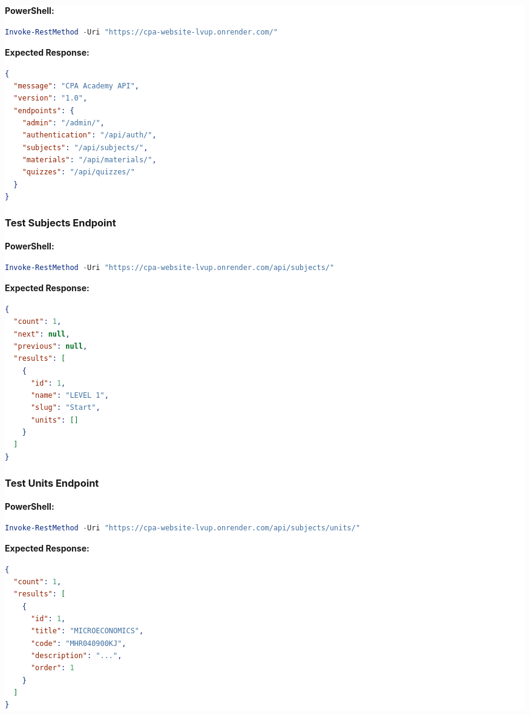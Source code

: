 **PowerShell:**
```powershell
Invoke-RestMethod -Uri "https://cpa-website-lvup.onrender.com/"
```

**Expected Response:**
```json
{
  "message": "CPA Academy API",
  "version": "1.0",
  "endpoints": {
    "admin": "/admin/",
    "authentication": "/api/auth/",
    "subjects": "/api/subjects/",
    "materials": "/api/materials/",
    "quizzes": "/api/quizzes/"
  }
}
```

### Test Subjects Endpoint

**PowerShell:**
```powershell
Invoke-RestMethod -Uri "https://cpa-website-lvup.onrender.com/api/subjects/"
```

**Expected Response:**
```json
{
  "count": 1,
  "next": null,
  "previous": null,
  "results": [
    {
      "id": 1,
      "name": "LEVEL 1",
      "slug": "Start",
      "units": []
    }
  ]
}
```

### Test Units Endpoint

**PowerShell:**
```powershell
Invoke-RestMethod -Uri "https://cpa-website-lvup.onrender.com/api/subjects/units/"
```

**Expected Response:**
```json
{
  "count": 1,
  "results": [
    {
      "id": 1,
      "title": "MICROECONOMICS",
      "code": "MHR040900KJ",
      "description": "...",
      "order": 1
    }
  ]
}
```
